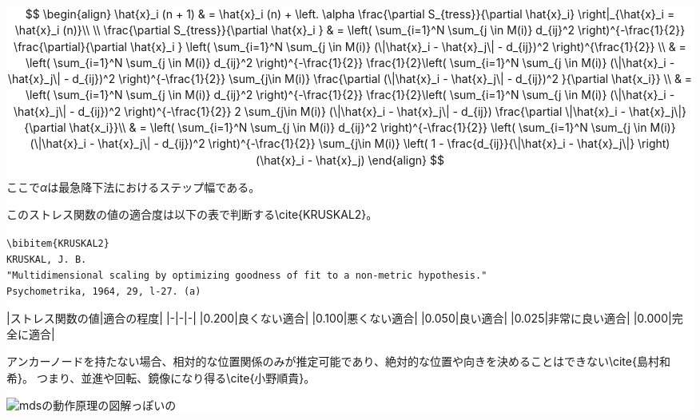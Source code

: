 $$
\begin{align}
\hat{x}_i (n + 1) & = \hat{x}_i (n) +
\left. \alpha \frac{\partial S_{tress}}{\partial \hat{x}_i} \right|_{\hat{x}_i = \hat{x}_i (n)}\\
\\
\frac{\partial S_{tress}}{\partial \hat{x}_i }
& = \left( \sum_{i=1}^N \sum_{j \in M(i)} d_{ij}^2 \right)^{-\frac{1}{2}}
    \frac{\partial}{\partial \hat{x}_i }
    \left(
      \sum_{i=1}^N \sum_{j \in M(i)} (\|\hat{x}_i - \hat{x}_j\| - d_{ij})^2
    \right)^{\frac{1}{2}} \\
& = \left( \sum_{i=1}^N \sum_{j \in M(i)} d_{ij}^2 \right)^{-\frac{1}{2}}
    \frac{1}{2}\left( \sum_{i=1}^N \sum_{j \in M(i)} (\|\hat{x}_i - \hat{x}_j\| - d_{ij})^2  \right)^{-\frac{1}{2}}
    \sum_{j\in M(i)} \frac{\partial (\|\hat{x}_i - \hat{x}_j\| - d_{ij})^2 }{\partial \hat{x_i}} \\
& = \left( \sum_{i=1}^N \sum_{j \in M(i)} d_{ij}^2 \right)^{-\frac{1}{2}}
    \frac{1}{2}\left( \sum_{i=1}^N \sum_{j \in M(i)} (\|\hat{x}_i - \hat{x}_j\| - d_{ij})^2  \right)^{-\frac{1}{2}}
    2 \sum_{j\in M(i)} (\|\hat{x}_i - \hat{x}_j\| - d_{ij}) \frac{\partial \|\hat{x}_i - \hat{x}_j\|}{\partial \hat{x_i}}\\
& = \left( \sum_{i=1}^N \sum_{j \in M(i)} d_{ij}^2 \right)^{-\frac{1}{2}}
    \left( \sum_{i=1}^N \sum_{j \in M(i)} (\|\hat{x}_i - \hat{x}_j\| - d_{ij})^2  \right)^{-\frac{1}{2}}
    \sum_{j\in M(i)} \left( 1 - \frac{d_{ij}}{\|\hat{x}_i - \hat{x}_j\|} \right)(\hat{x}_i - \hat{x}_j)
\end{align}
$$

ここで$\alpha$は最急降下法におけるステップ幅である。

このストレス関数の値の適合度は以下の表で判断する\cite{KRUSKAL2}。
```
\bibitem{KRUSKAL2}
KRUSKAL, J. B.
"Multidimensional scaling by optimizing goodness of fit to a non-metric hypothesis."
Psychometrika, 1964, 29, l-27. (a)
```

|ストレス関数の値|適合の程度|
|-|-|-|
|0.200|良くない適合|
|0.100|悪くない適合|
|0.050|良い適合|
|0.025|非常に良い適合|
|0.000|完全に適合|

アンカーノードを持たない場合、相対的な位置関係のみが推定可能であり、絶対的な位置や向きを決めることはできない\cite{島村和希}。
つまり、並進や回転、鏡像になり得る\cite{小野順貴}。

![mdsの動作原理の図解っぽいの]()

